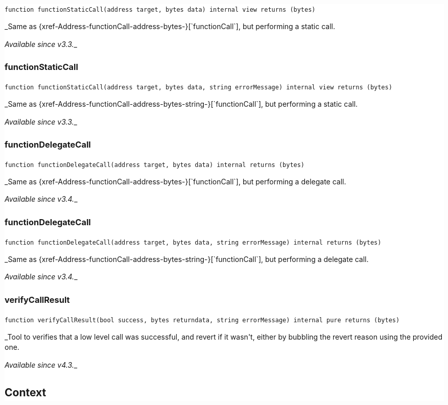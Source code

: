 ```solidity
function functionStaticCall(address target, bytes data) internal view returns (bytes)
```

_Same as {xref-Address-functionCall-address-bytes-}[&#x60;functionCall&#x60;],
but performing a static call.

_Available since v3.3.__

### functionStaticCall

```solidity
function functionStaticCall(address target, bytes data, string errorMessage) internal view returns (bytes)
```

_Same as {xref-Address-functionCall-address-bytes-string-}[&#x60;functionCall&#x60;],
but performing a static call.

_Available since v3.3.__

### functionDelegateCall

```solidity
function functionDelegateCall(address target, bytes data) internal returns (bytes)
```

_Same as {xref-Address-functionCall-address-bytes-}[&#x60;functionCall&#x60;],
but performing a delegate call.

_Available since v3.4.__

### functionDelegateCall

```solidity
function functionDelegateCall(address target, bytes data, string errorMessage) internal returns (bytes)
```

_Same as {xref-Address-functionCall-address-bytes-string-}[&#x60;functionCall&#x60;],
but performing a delegate call.

_Available since v3.4.__

### verifyCallResult

```solidity
function verifyCallResult(bool success, bytes returndata, string errorMessage) internal pure returns (bytes)
```

_Tool to verifies that a low level call was successful, and revert if it wasn&#x27;t, either by bubbling the
revert reason using the provided one.

_Available since v4.3.__

## Context
